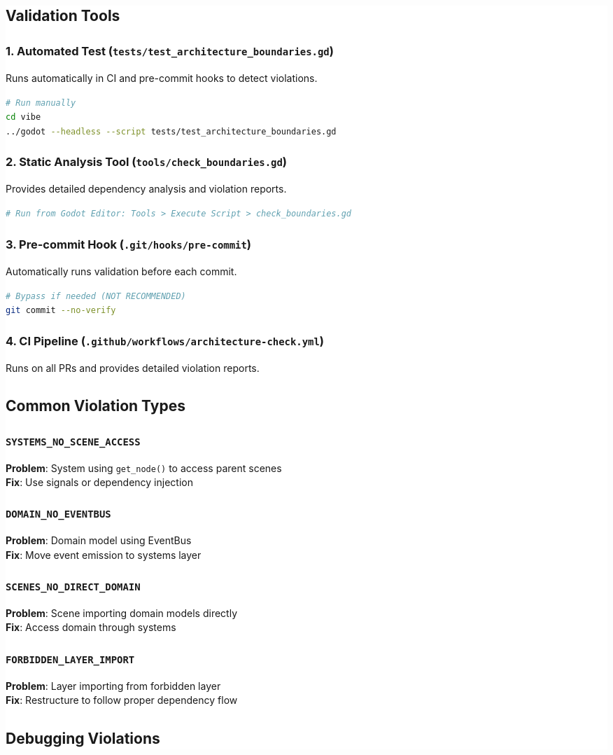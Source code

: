 ## Validation Tools

### 1. Automated Test (`tests/test_architecture_boundaries.gd`)
Runs automatically in CI and pre-commit hooks to detect violations.

```bash
# Run manually
cd vibe
../godot --headless --script tests/test_architecture_boundaries.gd
```

### 2. Static Analysis Tool (`tools/check_boundaries.gd`)
Provides detailed dependency analysis and violation reports.

```bash
# Run from Godot Editor: Tools > Execute Script > check_boundaries.gd
```

### 3. Pre-commit Hook (`.git/hooks/pre-commit`)
Automatically runs validation before each commit.

```bash
# Bypass if needed (NOT RECOMMENDED)
git commit --no-verify
```

### 4. CI Pipeline (`.github/workflows/architecture-check.yml`)
Runs on all PRs and provides detailed violation reports.

## Common Violation Types

### `SYSTEMS_NO_SCENE_ACCESS`
**Problem**: System using `get_node()` to access parent scenes  
**Fix**: Use signals or dependency injection

### `DOMAIN_NO_EVENTBUS`  
**Problem**: Domain model using EventBus  
**Fix**: Move event emission to systems layer

### `SCENES_NO_DIRECT_DOMAIN`
**Problem**: Scene importing domain models directly  
**Fix**: Access domain through systems

### `FORBIDDEN_LAYER_IMPORT`
**Problem**: Layer importing from forbidden layer  
**Fix**: Restructure to follow proper dependency flow

## Debugging Violations
